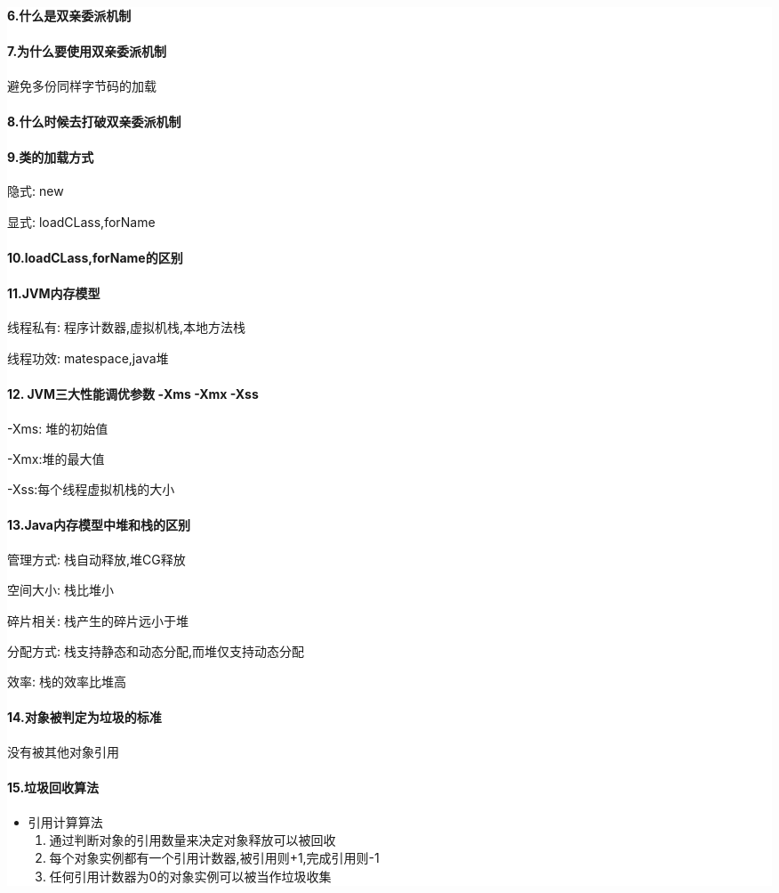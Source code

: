 

#### 6.什么是双亲委派机制



#### 7.为什么要使用双亲委派机制

避免多份同样字节码的加载

#### 8.什么时候去打破双亲委派机制



#### 9.类的加载方式

隐式: new

显式: loadCLass,forName

#### 10.loadCLass,forName的区别



#### 11.JVM内存模型

线程私有: 程序计数器,虚拟机栈,本地方法栈

线程功效: matespace,java堆

#### 12. JVM三大性能调优参数 -Xms -Xmx -Xss

-Xms: 堆的初始值

-Xmx:堆的最大值

-Xss:每个线程虚拟机栈的大小

#### 13.Java内存模型中堆和栈的区别

管理方式: 栈自动释放,堆CG释放

空间大小: 栈比堆小

碎片相关: 栈产生的碎片远小于堆

分配方式: 栈支持静态和动态分配,而堆仅支持动态分配

效率: 栈的效率比堆高



#### 14.对象被判定为垃圾的标准

没有被其他对象引用



#### 15.垃圾回收算法

- 引用计算算法
  1.  通过判断对象的引用数量来决定对象释放可以被回收
  2. 每个对象实例都有一个引用计数器,被引用则+1,完成引用则-1
  3. 任何引用计数器为0的对象实例可以被当作垃圾收集
